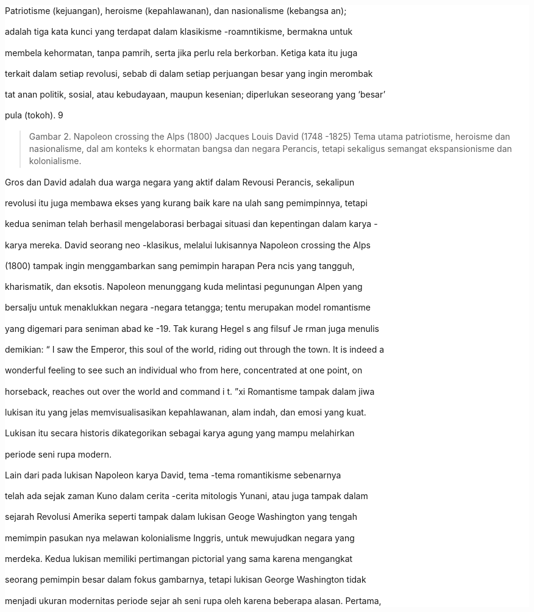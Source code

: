 Patriotisme (kejuangan), heroisme (kepahlawanan), dan nasionalisme (kebangsa an);

adalah tiga kata kunci yang terdapat dalam klasikisme -roamntikisme, bermakna untuk

membela kehormatan, tanpa pamrih, serta jika perlu rela berkorban. Ketiga kata itu juga

terkait dalam setiap revolusi, sebab di dalam setiap perjuangan besar yang ingin merombak

tat anan politik, sosial, atau kebudayaan, maupun kesenian; diperlukan seseorang yang ‘besar’

pula (tokoh). 9

> Gambar 2.
> Napoleon crossing the Alps (1800)
> Jacques Louis David (1748 -1825)
> Tema utama patriotisme,
> heroisme dan nasionalisme, dal am
> konteks k ehormatan bangsa dan
> negara Perancis, tetapi sekaligus
> semangat ekspansionisme
> dan kolonialisme.

Gros dan David adalah dua warga negara yang aktif dalam Revousi Perancis, sekalipun

revolusi itu juga membawa ekses yang kurang baik kare na ulah sang pemimpinnya, tetapi

kedua seniman telah berhasil mengelaborasi berbagai situasi dan kepentingan dalam karya -

karya mereka. David seorang neo -klasikus, melalui lukisannya Napoleon crossing the Alps

(1800) tampak ingin menggambarkan sang pemimpin harapan Pera ncis yang tangguh,

kharismatik, dan eksotis. Napoleon menunggang kuda melintasi pegunungan Alpen yang

bersalju untuk menaklukkan negara -negara tetangga; tentu merupakan model romantisme

yang digemari para seniman abad ke -19. Tak kurang Hegel s ang filsuf Je rman juga menulis

demikian: “ I saw the Emperor, this soul of the world, riding out through the town. It is indeed a

wonderful feeling to see such an individual who from here, concentrated at one point, on

horseback, reaches out over the world and command i t. ”xi Romantisme tampak dalam jiwa

lukisan itu yang jelas memvisualisasikan kepahlawanan, alam indah, dan emosi yang kuat.

Lukisan itu secara historis dikategorikan sebagai karya agung yang mampu melahirkan

periode seni rupa modern.

Lain dari pada lukisan Napoleon karya David, tema -tema romantikisme sebenarnya

telah ada sejak zaman Kuno dalam cerita -cerita mitologis Yunani, atau juga tampak dalam

sejarah Revolusi Amerika seperti tampak dalam lukisan Geoge Washington yang tengah

memimpin pasukan nya melawan kolonialisme Inggris, untuk mewujudkan negara yang

merdeka. Kedua lukisan memiliki pertimangan pictorial yang sama karena mengangkat

seorang pemimpin besar dalam fokus gambarnya, tetapi lukisan George Washington tidak

menjadi ukuran modernitas periode sejar ah seni rupa oleh karena beberapa alasan. Pertama,
